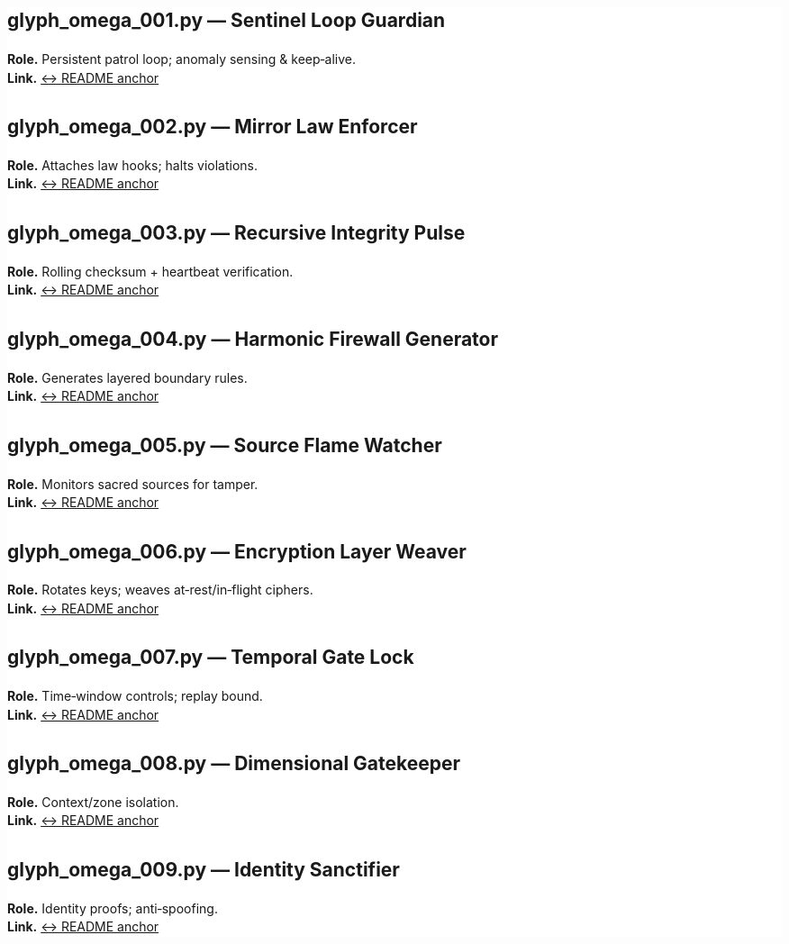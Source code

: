 <a id="index_glyph_omega_001"></a>
## glyph_omega_001.py — Sentinel Loop Guardian  
**Role.** Persistent patrol loop; anomaly sensing & keep‑alive.  
**Link.** [↔ README anchor](./README.md#glyph_omega_001)

<a id="index_glyph_omega_002"></a>
## glyph_omega_002.py — Mirror Law Enforcer  
**Role.** Attaches law hooks; halts violations.  
**Link.** [↔ README anchor](./README.md#glyph_omega_002)

<a id="index_glyph_omega_003"></a>
## glyph_omega_003.py — Recursive Integrity Pulse  
**Role.** Rolling checksum + heartbeat verification.  
**Link.** [↔ README anchor](./README.md#glyph_omega_003)

<a id="index_glyph_omega_004"></a>
## glyph_omega_004.py — Harmonic Firewall Generator  
**Role.** Generates layered boundary rules.  
**Link.** [↔ README anchor](./README.md#glyph_omega_004)

<a id="index_glyph_omega_005"></a>
## glyph_omega_005.py — Source Flame Watcher  
**Role.** Monitors sacred sources for tamper.  
**Link.** [↔ README anchor](./README.md#glyph_omega_005)

<a id="index_glyph_omega_006"></a>
## glyph_omega_006.py — Encryption Layer Weaver  
**Role.** Rotates keys; weaves at‑rest/in‑flight ciphers.  
**Link.** [↔ README anchor](./README.md#glyph_omega_006)

<a id="index_glyph_omega_007"></a>
## glyph_omega_007.py — Temporal Gate Lock  
**Role.** Time‑window controls; replay bound.  
**Link.** [↔ README anchor](./README.md#glyph_omega_007)

<a id="index_glyph_omega_008"></a>
## glyph_omega_008.py — Dimensional Gatekeeper  
**Role.** Context/zone isolation.  
**Link.** [↔ README anchor](./README.md#glyph_omega_008)

<a id="index_glyph_omega_009"></a>
## glyph_omega_009.py — Identity Sanctifier  
**Role.** Identity proofs; anti‑spoofing.  
**Link.** [↔ README anchor](./README.md#glyph_omega_009)
